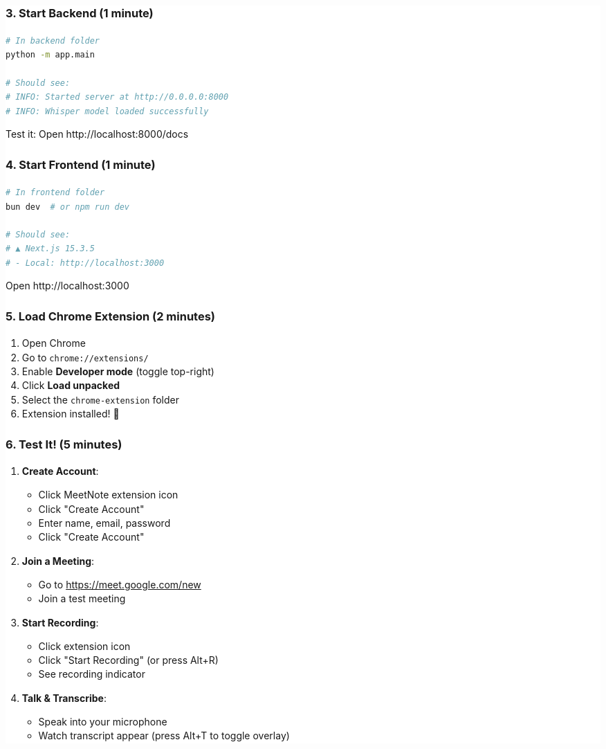 ### 3. Start Backend (1 minute)

```bash
# In backend folder
python -m app.main

# Should see:
# INFO: Started server at http://0.0.0.0:8000
# INFO: Whisper model loaded successfully
```

Test it: Open http://localhost:8000/docs

### 4. Start Frontend (1 minute)

```bash
# In frontend folder
bun dev  # or npm run dev

# Should see:
# ▲ Next.js 15.3.5
# - Local: http://localhost:3000
```

Open http://localhost:3000

### 5. Load Chrome Extension (2 minutes)

1. Open Chrome
2. Go to `chrome://extensions/`
3. Enable **Developer mode** (toggle top-right)
4. Click **Load unpacked**
5. Select the `chrome-extension` folder
6. Extension installed! 🎉

### 6. Test It! (5 minutes)

1. **Create Account**:
   - Click MeetNote extension icon
   - Click "Create Account"
   - Enter name, email, password
   - Click "Create Account"

2. **Join a Meeting**:
   - Go to https://meet.google.com/new
   - Join a test meeting

3. **Start Recording**:
   - Click extension icon
   - Click "Start Recording" (or press Alt+R)
   - See recording indicator

4. **Talk & Transcribe**:
   - Speak into your microphone
   - Watch transcript appear (press Alt+T to toggle overlay)
